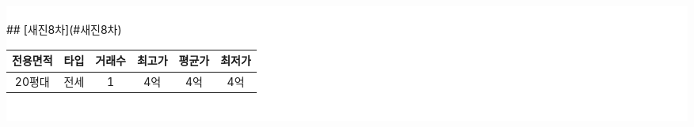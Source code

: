 <br/>
## [새진8차](#새진8차)

|전용면적|타입|거래수|최고가|평균가|최저가|
|:---:|:---:|:---:|:---:|:---:|:---:|
|20평대|<span class="deal-type-2">전세</span>|1|4억|4억|4억|

<br/>



